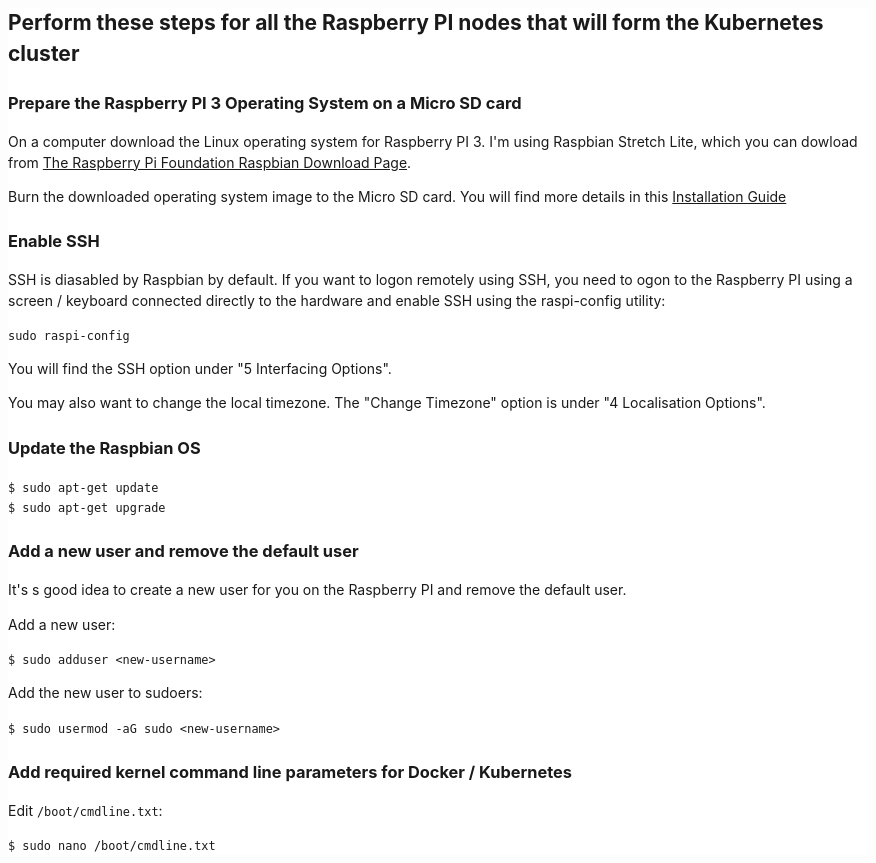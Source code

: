 ## Perform these steps for all the Raspberry PI nodes that will form the Kubernetes cluster

### Prepare the Raspberry PI 3 Operating System on a Micro SD card

On a computer download the Linux operating system for Raspberry PI 3. I'm using Raspbian Stretch Lite, which you can dowload from [The Raspberry Pi Foundation Raspbian Download Page](https://www.raspberrypi.org/downloads/raspbian/).

Burn the downloaded operating system image to the Micro SD card. You will find more details in this [Installation Guide](https://www.raspberrypi.org/documentation/installation/installing-images/README.md)

### Enable SSH

SSH is diasabled by Raspbian by default. If you want to logon remotely using SSH, you need to ogon to the Raspberry PI using a screen / keyboard connected directly to the hardware and enable SSH using the raspi-config utility:

```
sudo raspi-config
```
You will find the SSH option under "5 Interfacing Options".

You may also want to change the local timezone. The "Change Timezone" option is under "4 Localisation Options".

### Update the Raspbian OS

```
$ sudo apt-get update
$ sudo apt-get upgrade
```

### Add a new user and remove the default user

It's s good idea to create a new user for you on the Raspberry PI and remove the default user.

Add a new user:
```
$ sudo adduser <new-username>
```

Add the new user to sudoers:
```
$ sudo usermod -aG sudo <new-username>
```

### Add required kernel command line parameters for Docker / Kubernetes

Edit `/boot/cmdline.txt`:

```
$ sudo nano /boot/cmdline.txt
```
